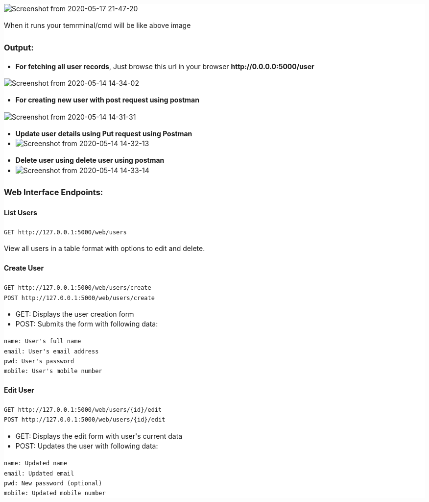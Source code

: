 <img class="alignnone size-full wp-image-210" src="https://getpython.files.wordpress.com/2020/05/screenshot-from-2020-05-17-21-47-20.png" alt="Screenshot from 2020-05-17 21-47-20" width="1279" height="528" />

When it runs your temrminal/cmd will be like above image</li>
</ul>
<h3>Output:</h3>
<ul>
	<li><strong>For fetching all user records</strong>, Just browse this url in your browser <strong>http://0.0.0.0:5000/user</strong></li>
</ul>
<img class="alignnone size-full wp-image-211" src="https://getpython.files.wordpress.com/2020/05/screenshot-from-2020-05-14-14-34-02-e1589732525173.png" alt="Screenshot from 2020-05-14 14-34-02" width="431" height="594" />
<ul>
	<li><strong>For creating new user with post request using postman</strong></li>
</ul>
<img class="alignnone size-full wp-image-212" src="https://getpython.files.wordpress.com/2020/05/screenshot-from-2020-05-14-14-31-31.png" alt="Screenshot from 2020-05-14 14-31-31" width="966" height="607" />
<ul>
	<li><strong>Update user details using Put request using Postman</strong></li>
	<li><img class="alignnone size-full wp-image-213" src="https://getpython.files.wordpress.com/2020/05/screenshot-from-2020-05-14-14-32-13.png" alt="Screenshot from 2020-05-14 14-32-13" width="928" height="604" /></li>
</ul>
 
<ul>
	<li><strong>Delete user using delete user using postman</strong></li>
	<li><img class="alignnone size-full wp-image-214" src="https://getpython.files.wordpress.com/2020/05/screenshot-from-2020-05-14-14-33-14.png" alt="Screenshot from 2020-05-14 14-33-14" width="946" height="434" /></li>
</ul>

<h3>Web Interface Endpoints:</h3>

#### List Users
```http
GET http://127.0.0.1:5000/web/users
```
View all users in a table format with options to edit and delete.

#### Create User
```http
GET http://127.0.0.1:5000/web/users/create
POST http://127.0.0.1:5000/web/users/create
```
- GET: Displays the user creation form
- POST: Submits the form with following data:
```
name: User's full name
email: User's email address
pwd: User's password
mobile: User's mobile number
```

#### Edit User
```http
GET http://127.0.0.1:5000/web/users/{id}/edit
POST http://127.0.0.1:5000/web/users/{id}/edit
```
- GET: Displays the edit form with user's current data
- POST: Updates the user with following data:
```
name: Updated name
email: Updated email
pwd: New password (optional)
mobile: Updated mobile number
```
